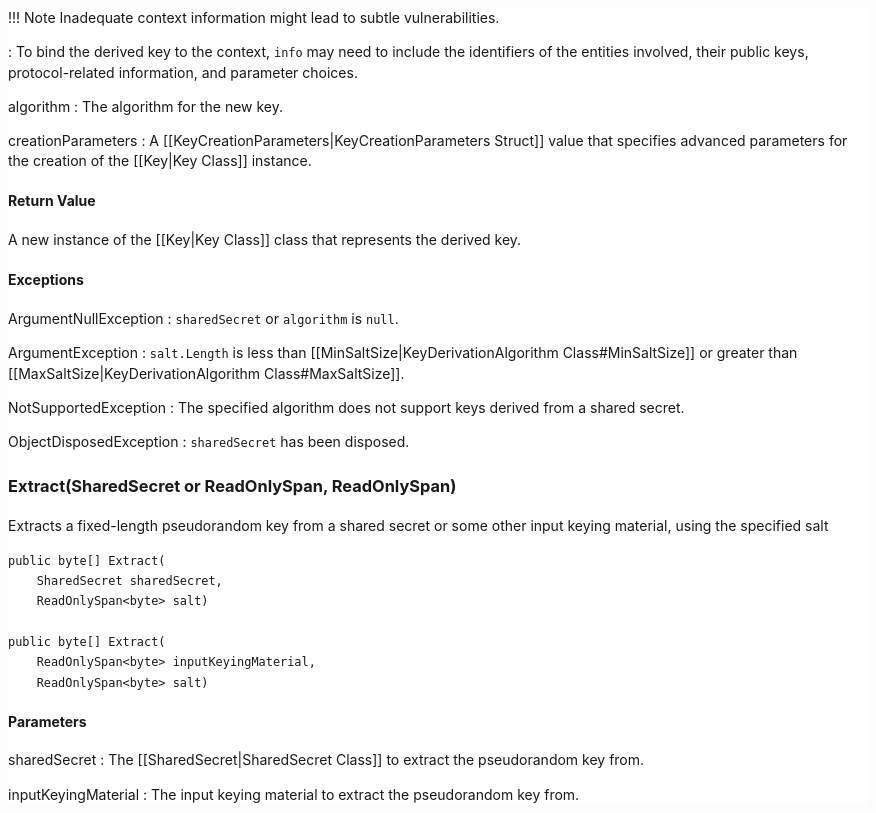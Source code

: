 !!! Note
    Inadequate context information might lead to subtle vulnerabilities.

: To bind the derived key to the context, `info` may need to include the
    identifiers of the entities involved, their public keys, protocol-related
    information, and parameter choices. 

algorithm
: The algorithm for the new key.

creationParameters
: A [[KeyCreationParameters|KeyCreationParameters Struct]] value that specifies
    advanced parameters for the creation of the [[Key|Key Class]] instance.

#### Return Value

A new instance of the [[Key|Key Class]] class that represents the derived key.

#### Exceptions

ArgumentNullException
: `sharedSecret` or `algorithm` is `null`.

ArgumentException
: `salt.Length` is less than
    [[MinSaltSize|KeyDerivationAlgorithm Class#MinSaltSize]]
    or greater than
    [[MaxSaltSize|KeyDerivationAlgorithm Class#MaxSaltSize]].

NotSupportedException
: The specified algorithm does not support keys derived from a shared secret.

ObjectDisposedException
: `sharedSecret` has been disposed.


### Extract(SharedSecret or ReadOnlySpan<byte>, ReadOnlySpan<byte>)

Extracts a fixed-length pseudorandom key from a shared secret or some other
input keying material, using the specified salt

    public byte[] Extract(
        SharedSecret sharedSecret,
        ReadOnlySpan<byte> salt)

    public byte[] Extract(
        ReadOnlySpan<byte> inputKeyingMaterial,
        ReadOnlySpan<byte> salt)

#### Parameters

sharedSecret
: The [[SharedSecret|SharedSecret Class]] to extract the pseudorandom key from.

inputKeyingMaterial
: The input keying material to extract the pseudorandom key from.
